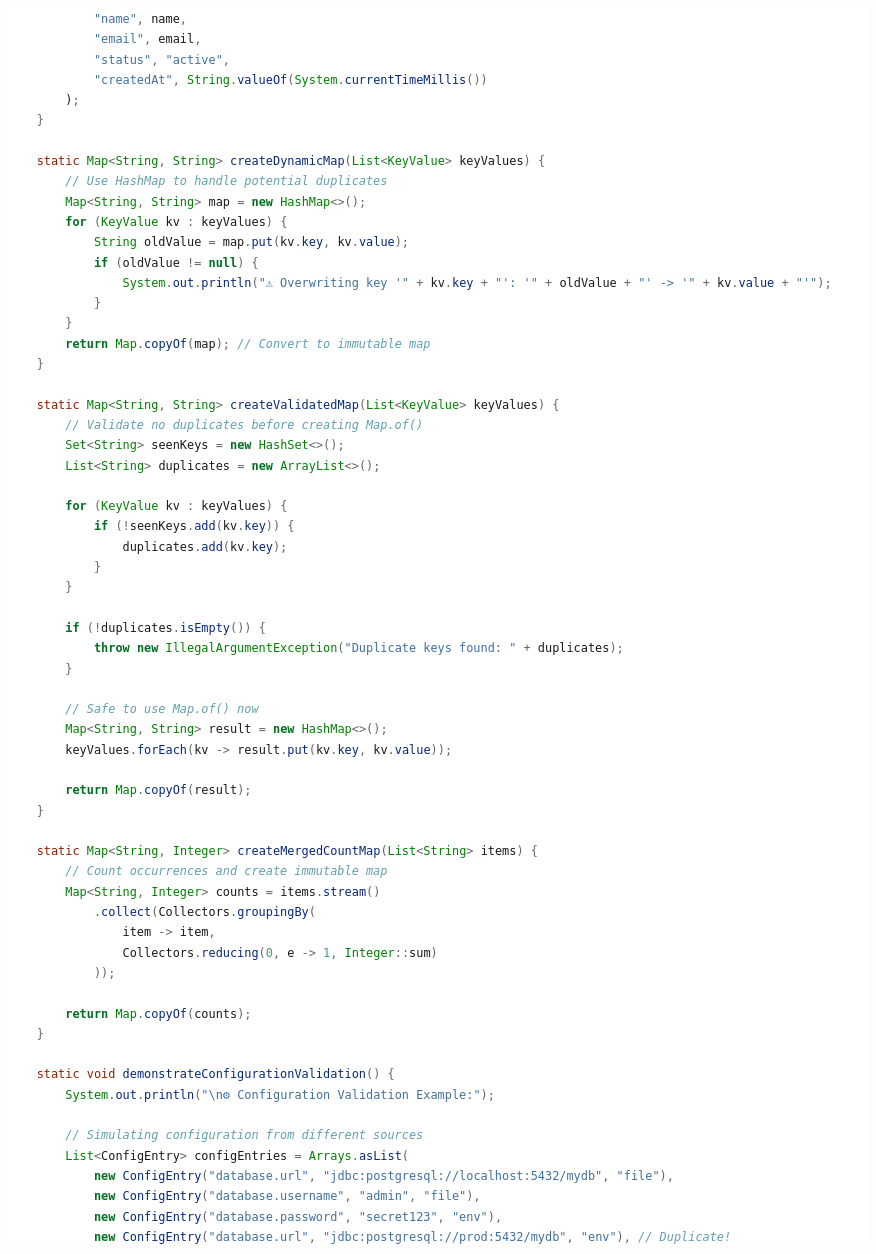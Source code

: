 ```java
            "name", name,
            "email", email,
            "status", "active",
            "createdAt", String.valueOf(System.currentTimeMillis())
        );
    }
    
    static Map<String, String> createDynamicMap(List<KeyValue> keyValues) {
        // Use HashMap to handle potential duplicates
        Map<String, String> map = new HashMap<>();
        for (KeyValue kv : keyValues) {
            String oldValue = map.put(kv.key, kv.value);
            if (oldValue != null) {
                System.out.println("⚠️ Overwriting key '" + kv.key + "': '" + oldValue + "' -> '" + kv.value + "'");
            }
        }
        return Map.copyOf(map); // Convert to immutable map
    }
    
    static Map<String, String> createValidatedMap(List<KeyValue> keyValues) {
        // Validate no duplicates before creating Map.of()
        Set<String> seenKeys = new HashSet<>();
        List<String> duplicates = new ArrayList<>();
        
        for (KeyValue kv : keyValues) {
            if (!seenKeys.add(kv.key)) {
                duplicates.add(kv.key);
            }
        }
        
        if (!duplicates.isEmpty()) {
            throw new IllegalArgumentException("Duplicate keys found: " + duplicates);
        }
        
        // Safe to use Map.of() now
        Map<String, String> result = new HashMap<>();
        keyValues.forEach(kv -> result.put(kv.key, kv.value));
        
        return Map.copyOf(result);
    }
    
    static Map<String, Integer> createMergedCountMap(List<String> items) {
        // Count occurrences and create immutable map
        Map<String, Integer> counts = items.stream()
            .collect(Collectors.groupingBy(
                item -> item,
                Collectors.reducing(0, e -> 1, Integer::sum)
            ));
        
        return Map.copyOf(counts);
    }
    
    static void demonstrateConfigurationValidation() {
        System.out.println("\n⚙️ Configuration Validation Example:");
        
        // Simulating configuration from different sources
        List<ConfigEntry> configEntries = Arrays.asList(
            new ConfigEntry("database.url", "jdbc:postgresql://localhost:5432/mydb", "file"),
            new ConfigEntry("database.username", "admin", "file"),
            new ConfigEntry("database.password", "secret123", "env"),
            new ConfigEntry("database.url", "jdbc:postgresql://prod:5432/mydb", "env"), // Duplicate!
```